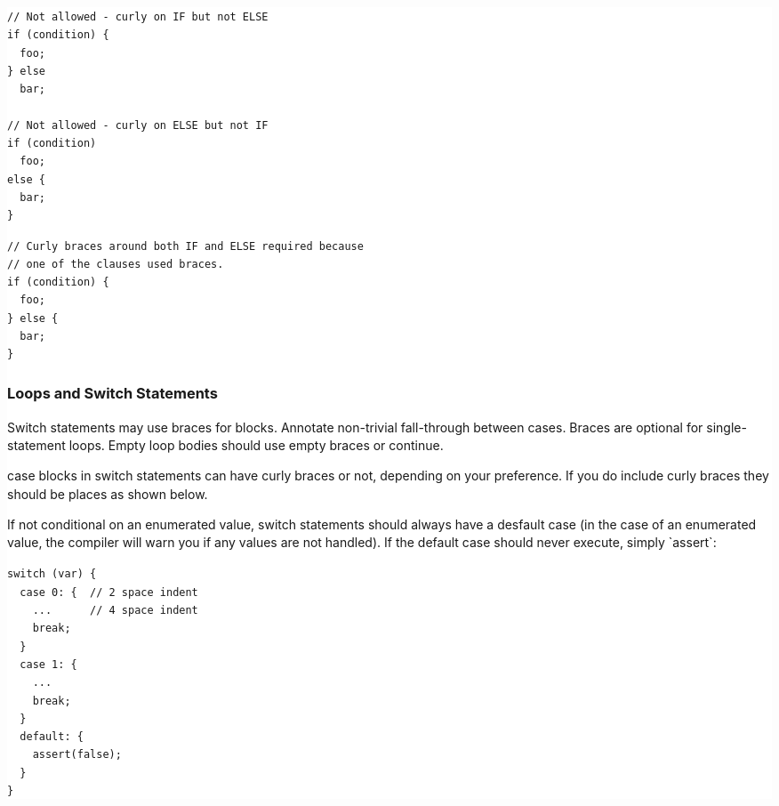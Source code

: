 ``` {.sourceCode .cpp}
// Not allowed - curly on IF but not ELSE
if (condition) {
  foo;
} else
  bar;

// Not allowed - curly on ELSE but not IF
if (condition)
  foo;
else {
  bar;
}
```

``` {.sourceCode .cpp}
// Curly braces around both IF and ELSE required because
// one of the clauses used braces.
if (condition) {
  foo;
} else {
  bar;
}
```

### Loops and Switch Statements

Switch statements may use braces for blocks. Annotate non-trivial
fall-through between cases. Braces are optional for single-statement
loops. Empty loop bodies should use empty braces or continue.

case blocks in switch statements can have curly braces or not, depending
on your preference. If you do include curly braces they should be places
as shown below.

If not conditional on an enumerated value, switch statements should
always have a desfault case (in the case of an enumerated value, the
compiler will warn you if any values are not handled). If the default
case should never execute, simply \`assert\`:

``` {.sourceCode .cpp}
switch (var) {
  case 0: {  // 2 space indent
    ...      // 4 space indent
    break;
  }
  case 1: {
    ...
    break;
  }
  default: {
    assert(false);
  }
}
```

